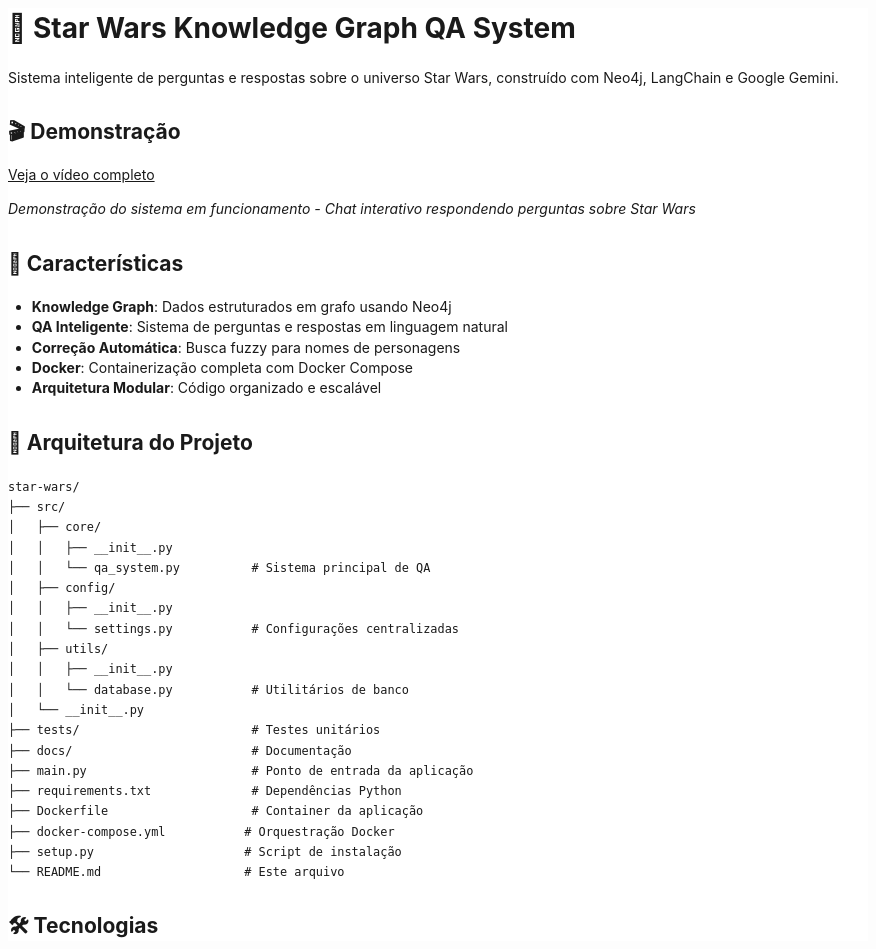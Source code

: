 # 🌟 Star Wars Knowledge Graph QA System

Sistema inteligente de perguntas e respostas sobre o universo Star Wars, construído com Neo4j, LangChain e Google Gemini.

## 🎬 Demonstração

<video src="./Demonstracao_star_wars-1751935682659.mp4"
       width="800"
       controls>
  Vídeo não suportado.
</video>
[Veja o vídeo completo](./Demonstracao_star_wars-1751935682659.mp4)

*Demonstração do sistema em funcionamento - Chat interativo respondendo perguntas sobre Star Wars*

## 🚀 Características

- **Knowledge Graph**: Dados estruturados em grafo usando Neo4j
- **QA Inteligente**: Sistema de perguntas e respostas em linguagem natural
- **Correção Automática**: Busca fuzzy para nomes de personagens
- **Docker**: Containerização completa com Docker Compose
- **Arquitetura Modular**: Código organizado e escalável

## 📁 Arquitetura do Projeto

```
star-wars/
├── src/
│   ├── core/
│   │   ├── __init__.py
│   │   └── qa_system.py          # Sistema principal de QA
│   ├── config/
│   │   ├── __init__.py
│   │   └── settings.py           # Configurações centralizadas
│   ├── utils/
│   │   ├── __init__.py
│   │   └── database.py           # Utilitários de banco
│   └── __init__.py
├── tests/                        # Testes unitários
├── docs/                         # Documentação
├── main.py                       # Ponto de entrada da aplicação
├── requirements.txt              # Dependências Python
├── Dockerfile                    # Container da aplicação
├── docker-compose.yml           # Orquestração Docker
├── setup.py                     # Script de instalação
└── README.md                    # Este arquivo
```

## 🛠️ Tecnologias
